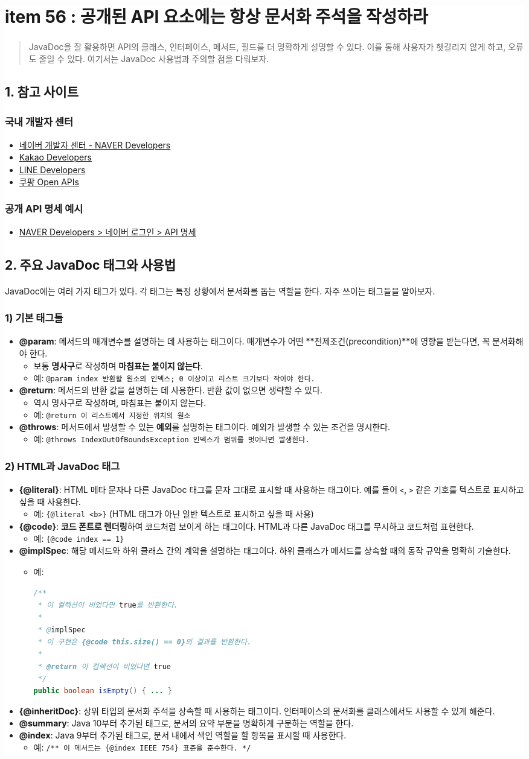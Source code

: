 # item 56 :  공개된 API 요소에는 항상 문서화 주석을 작성하라

> JavaDoc을 잘 활용하면 API의 클래스, 인터페이스, 메서드, 필드를 더 명확하게 설명할 수 있다. 이를 통해 사용자가 헷갈리지 않게 하고, 오류도 줄일 수 있다. 여기서는 JavaDoc 사용법과 주의할 점을 다뤄보자.

## 1. 참고 사이트&#x20;

### 국내 개발자 센터

* [네이버 개발자 센터 - NAVER Developers](https://developers.naver.com/main/)
* [Kakao Developers](https://developers.kakao.com/)
* [LINE Developers](https://developers.line.biz/en/)
* [쿠팡 Open APIs](https://developers.coupangcorp.com/hc/ko)

### 공개 API 명세 예시

* [NAVER Developers > 네이버 로그인 > API 명세](https://developers.naver.com/docs/login/api/api.md#2--api-%EA%B8%B0%EB%B3%B8-%EC%A0%95%EB%B3%B4)



## 2. 주요 JavaDoc 태그와 사용법

JavaDoc에는 여러 가지 태그가 있다. 각 태그는 특정 상황에서 문서화를 돕는 역할을 한다. 자주 쓰이는 태그들을 알아보자.

### **1) 기본 태그들**

* **@param**: 메서드의 매개변수를 설명하는 데 사용하는 태그이다. 매개변수가 어떤 \*\*전제조건(precondition)\*\*에 영향을 받는다면, 꼭 문서화해야 한다.
  * 보통 **명사구**로 작성하며 **마침표는 붙이지 않는다**.
  * 예: `@param index 반환할 원소의 인덱스; 0 이상이고 리스트 크기보다 작아야 한다.`
* **@return**: 메서드의 반환 값을 설명하는 데 사용한다. 반환 값이 없으면 생략할 수 있다.
  * 역시 명사구로 작성하며, 마침표는 붙이지 않는다.
  * 예: `@return 이 리스트에서 지정한 위치의 원소`
* **@throws**: 메서드에서 발생할 수 있는 **예외**를 설명하는 태그이다. 예외가 발생할 수 있는 조건을 명시한다.
  * 예: `@throws IndexOutOfBoundsException 인덱스가 범위를 벗어나면 발생한다.`

### **2) HTML과 JavaDoc 태그**

* **{@literal}**: HTML 메타 문자나 다른 JavaDoc 태그를 문자 그대로 표시할 때 사용하는 태그이다. 예를 들어 `<`, `>` 같은 기호를 텍스트로 표시하고 싶을 때 사용한다.
  * 예: `{@literal <b>}` (HTML 태그가 아닌 일반 텍스트로 표시하고 싶을 때 사용)
* **{@code}**: **코드 폰트로 렌더링**하여 코드처럼 보이게 하는 태그이다. HTML과 다른 JavaDoc 태그를 무시하고 코드처럼 표현한다.
  * 예: `{@code index == 1}`
* **@implSpec**: 해당 메서드와 하위 클래스 간의 계약을 설명하는 태그이다. 하위 클래스가 메서드를 상속할 때의 동작 규약을 명확히 기술한다.
  *   예:

      ```java
      /**
       * 이 컬렉션이 비었다면 true를 반환한다.
       *
       * @implSpec
       * 이 구현은 {@code this.size() == 0}의 결과를 반환한다.
       *
       * @return 이 컬렉션이 비었다면 true
       */
      public boolean isEmpty() { ... }
      ```
* **{@inheritDoc}**: 상위 타입의 문서화 주석을 상속할 때 사용하는 태그이다. 인터페이스의 문서화를 클래스에서도 사용할 수 있게 해준다.
* **@summary**: Java 10부터 추가된 태그로, 문서의 요약 부분을 명확하게 구분하는 역할을 한다.
* **@index**: Java 9부터 추가된 태그로, 문서 내에서 색인 역할을 할 항목을 표시할 때 사용한다.
  * 예: `/** 이 메서드는 {@index IEEE 754} 표준을 준수한다. */`
